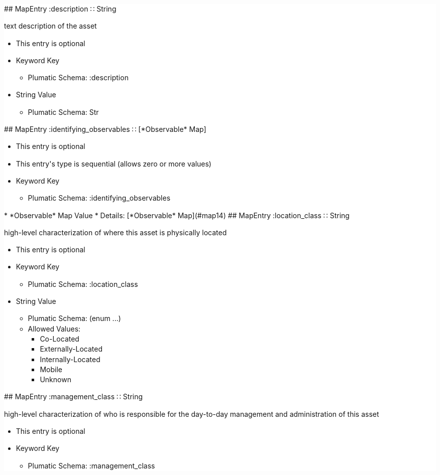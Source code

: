 <a name="mapentry-description-string"/>
## MapEntry :description ∷ String

text description of the asset

* This entry is optional

* Keyword Key
  * Plumatic Schema: :description

* String Value
  * Plumatic Schema: Str

<a name="mapentry-identifying_observables-observablemap"/>
## MapEntry :identifying_observables ∷ [*Observable* Map]

* This entry is optional
* This entry's type is sequential (allows zero or more values)

* Keyword Key
  * Plumatic Schema: :identifying_observables

<a name="map14-ref"/>
* *Observable* Map Value
  * Details: [*Observable* Map](#map14)

<a name="mapentry-location_class-string"/>
## MapEntry :location_class ∷ String

high-level characterization of where this asset is physically located

* This entry is optional

* Keyword Key
  * Plumatic Schema: :location_class

* String Value
  * Plumatic Schema: (enum ...)
  * Allowed Values:
    * Co-Located
    * Externally-Located
    * Internally-Located
    * Mobile
    * Unknown

<a name="mapentry-management_class-string"/>
## MapEntry :management_class ∷ String

high-level characterization of who is responsible for the day-to-day management and administration of this asset

* This entry is optional

* Keyword Key
  * Plumatic Schema: :management_class
